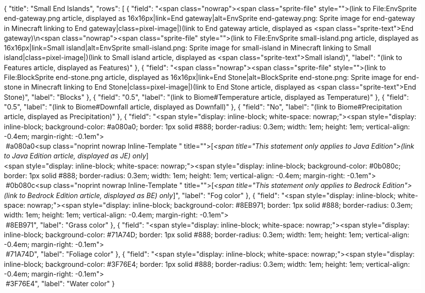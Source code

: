 {
    "title": "Small End Islands",
    "rows": [
        {
            "field": "<span class=\"nowrap\"><span class=\"sprite-file\" style=\"\">(link to File:EnvSprite end-gateway.png article, displayed as 16x16px|link=End gateway|alt=EnvSprite end-gateway.png: Sprite image for end-gateway in Minecraft linking to End gateway|class=pixel-image|)</span>(link to End gateway article, displayed as <span class=\"sprite-text\">End gateway</span>)</span>\n<span class=\"nowrap\"><span class=\"sprite-file\" style=\"\">(link to File:EnvSprite small-island.png article, displayed as 16x16px|link=Small island|alt=EnvSprite small-island.png: Sprite image for small-island in Minecraft linking to Small island|class=pixel-image|)</span>(link to Small island article, displayed as <span class=\"sprite-text\">Small island</span>)</span>",
            "label": "(link to Features article, displayed as Features)"
        },
        {
            "field": "<span class=\"nowrap\"><span class=\"sprite-file\" style=\"\">(link to File:BlockSprite end-stone.png article, displayed as 16x16px|link=End Stone|alt=BlockSprite end-stone.png: Sprite image for end-stone in Minecraft linking to End Stone|class=pixel-image|)</span>(link to End Stone article, displayed as <span class=\"sprite-text\">End Stone</span>)</span>",
            "label": "Blocks"
        },
        {
            "field": "0.5",
            "label": "(link to Biome#Temperature article, displayed as Temperature)"
        },
        {
            "field": "0.5",
            "label": "(link to Biome#Downfall article, displayed as Downfall)"
        },
        {
            "field": "No",
            "label": "(link to Biome#Precipitation article, displayed as Precipitation)"
        },
        {
            "field": "<span style=\"display: inline-block; white-space: nowrap;\"><span style=\"display: inline-block; background-color: #a080a0; border: 1px solid #888; border-radius: 0.3em; width: 1em; height: 1em; vertical-align: -0.4em; margin-right: -0.1em\"><br></span> #a080a0</span>‌<sup class=\"noprint nowrap Inline-Template \" title=\"\">[<i><span title=\"This statement only applies to Java Edition\">(link to Java Edition article, displayed as JE)  only</span></i>]</sup><br><span style=\"display: inline-block; white-space: nowrap;\"><span style=\"display: inline-block; background-color: #0b080c; border: 1px solid #888; border-radius: 0.3em; width: 1em; height: 1em; vertical-align: -0.4em; margin-right: -0.1em\"><br></span> #0b080c</span>‌<sup class=\"noprint nowrap Inline-Template \" title=\"\">[<i><span title=\"This statement only applies to Bedrock Edition\">(link to Bedrock Edition article, displayed as BE)  only</span></i>]</sup>",
            "label": "Fog color"
        },
        {
            "field": "<span style=\"display: inline-block; white-space: nowrap;\"><span style=\"display: inline-block; background-color: #8EB971; border: 1px solid #888; border-radius: 0.3em; width: 1em; height: 1em; vertical-align: -0.4em; margin-right: -0.1em\"><br></span> #8EB971</span>",
            "label": "Grass color"
        },
        {
            "field": "<span style=\"display: inline-block; white-space: nowrap;\"><span style=\"display: inline-block; background-color: #71A74D; border: 1px solid #888; border-radius: 0.3em; width: 1em; height: 1em; vertical-align: -0.4em; margin-right: -0.1em\"><br></span> #71A74D</span>",
            "label": "Foliage color"
        },
        {
            "field": "<span style=\"display: inline-block; white-space: nowrap;\"><span style=\"display: inline-block; background-color: #3F76E4; border: 1px solid #888; border-radius: 0.3em; width: 1em; height: 1em; vertical-align: -0.4em; margin-right: -0.1em\"><br></span> #3F76E4</span>",
            "label": "Water color"
        }